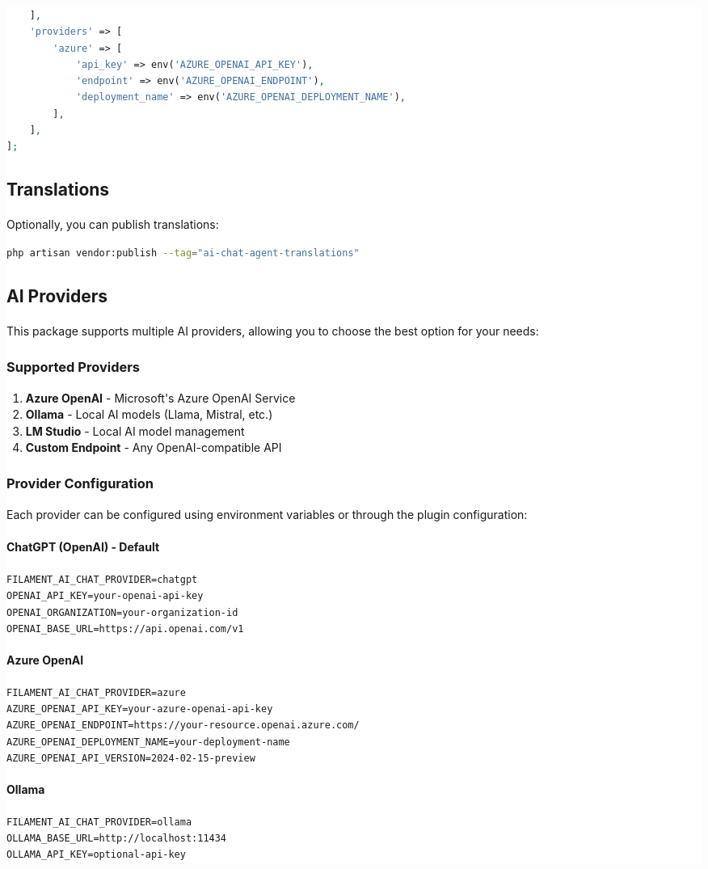 ```php
    ],
    'providers' => [
        'azure' => [
            'api_key' => env('AZURE_OPENAI_API_KEY'),
            'endpoint' => env('AZURE_OPENAI_ENDPOINT'),
            'deployment_name' => env('AZURE_OPENAI_DEPLOYMENT_NAME'),
        ],
    ],
];
```

## Translations

Optionally, you can publish translations:

```bash
php artisan vendor:publish --tag="ai-chat-agent-translations"
```

## AI Providers

This package supports multiple AI providers, allowing you to choose the best option for your needs:

### Supported Providers

1. **Azure OpenAI** - Microsoft's Azure OpenAI Service
2. **Ollama** - Local AI models (Llama, Mistral, etc.)
3. **LM Studio** - Local AI model management
4. **Custom Endpoint** - Any OpenAI-compatible API

### Provider Configuration

Each provider can be configured using environment variables or through the plugin configuration:

#### ChatGPT (OpenAI) - Default
```env
FILAMENT_AI_CHAT_PROVIDER=chatgpt
OPENAI_API_KEY=your-openai-api-key
OPENAI_ORGANIZATION=your-organization-id
OPENAI_BASE_URL=https://api.openai.com/v1
```

#### Azure OpenAI
```env
FILAMENT_AI_CHAT_PROVIDER=azure
AZURE_OPENAI_API_KEY=your-azure-openai-api-key
AZURE_OPENAI_ENDPOINT=https://your-resource.openai.azure.com/
AZURE_OPENAI_DEPLOYMENT_NAME=your-deployment-name
AZURE_OPENAI_API_VERSION=2024-02-15-preview
```

#### Ollama
```env
FILAMENT_AI_CHAT_PROVIDER=ollama
OLLAMA_BASE_URL=http://localhost:11434
OLLAMA_API_KEY=optional-api-key
```
